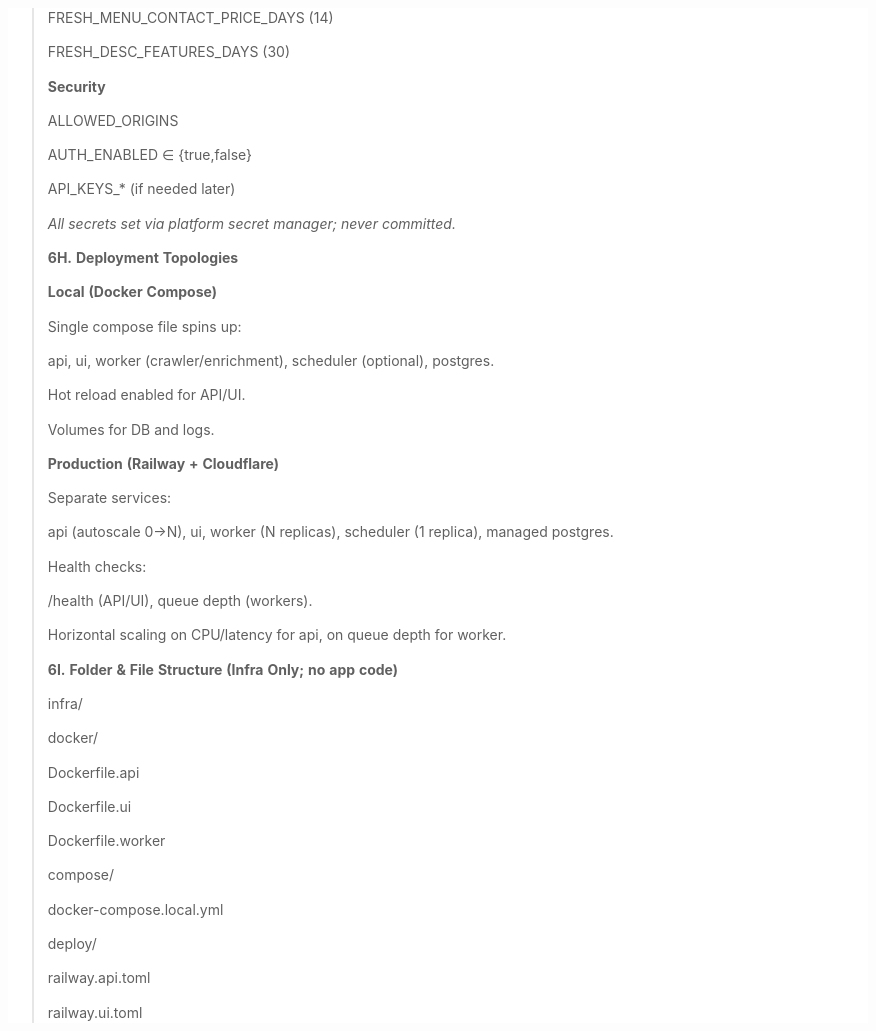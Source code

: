 >
> FRESH_MENU_CONTACT_PRICE_DAYS (14)
>
> FRESH_DESC_FEATURES_DAYS (30)
>
> **Security**
>
> ALLOWED_ORIGINS
>
> AUTH_ENABLED ∈ {true,false}
>
> API_KEYS\_\* (if needed later)
>
> *All* *secrets* *set* *via* *platform* *secret* *manager;* *never*
> *committed.*
>
> **6H.** **Deployment** **Topologies**
>
> **Local** **(Docker** **Compose)**
>
> Single compose file spins up:
>
> api, ui, worker (crawler/enrichment), scheduler (optional), postgres.
>
> Hot reload enabled for API/UI.
>
> Volumes for DB and logs.
>
> **Production** **(Railway** **+** **Cloudflare)**
>
> Separate services:
>
> api (autoscale 0→N), ui, worker (N replicas), scheduler (1 replica),
> managed postgres.
>
> Health checks:
>
> /health (API/UI), queue depth (workers).
>
> Horizontal scaling on CPU/latency for api, on queue depth for worker.
>
> **6I.** **Folder** **&** **File** **Structure** **(Infra** **Only;**
> **no** **app** **code)**
>
> infra/
>
> docker/
>
> Dockerfile.api
>
> Dockerfile.ui
>
> Dockerfile.worker
>
> compose/
>
> docker-compose.local.yml
>
> deploy/
>
> railway.api.toml
>
> railway.ui.toml
>